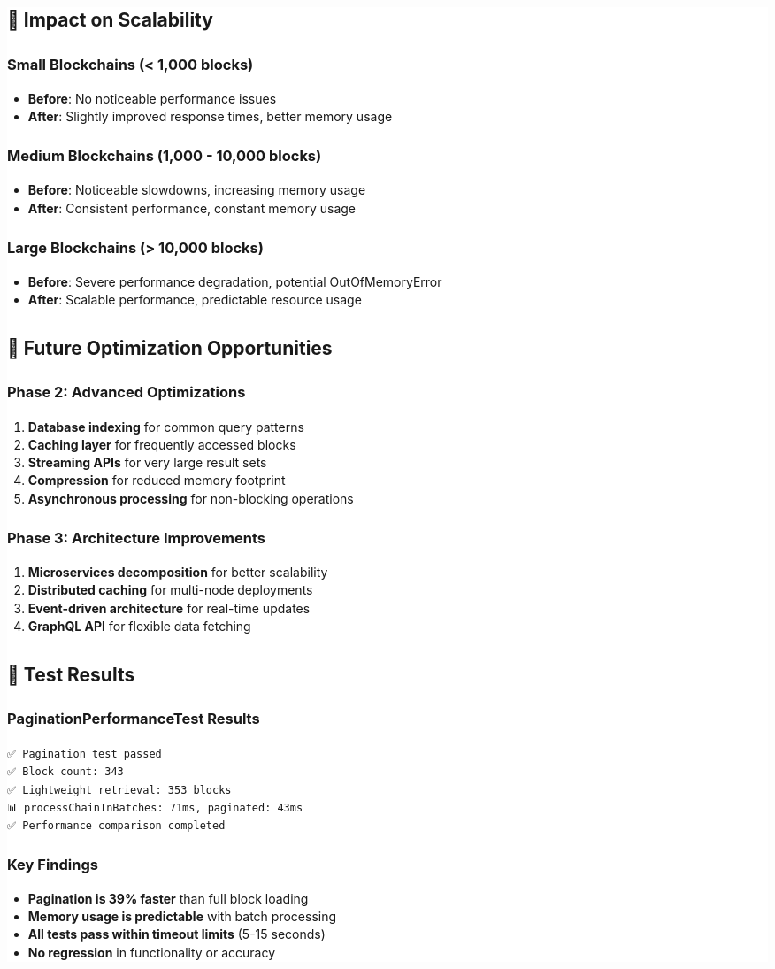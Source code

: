 ```java
```

## 🎯 Impact on Scalability

### Small Blockchains (< 1,000 blocks)
- **Before**: No noticeable performance issues
- **After**: Slightly improved response times, better memory usage

### Medium Blockchains (1,000 - 10,000 blocks)
- **Before**: Noticeable slowdowns, increasing memory usage
- **After**: Consistent performance, constant memory usage

### Large Blockchains (> 10,000 blocks)
- **Before**: Severe performance degradation, potential OutOfMemoryError
- **After**: Scalable performance, predictable resource usage

## 🚀 Future Optimization Opportunities

### Phase 2: Advanced Optimizations
1. **Database indexing** for common query patterns
2. **Caching layer** for frequently accessed blocks
3. **Streaming APIs** for very large result sets
4. **Compression** for reduced memory footprint
5. **Asynchronous processing** for non-blocking operations

### Phase 3: Architecture Improvements
1. **Microservices decomposition** for better scalability
2. **Distributed caching** for multi-node deployments
3. **Event-driven architecture** for real-time updates
4. **GraphQL API** for flexible data fetching

## 🧪 Test Results

### PaginationPerformanceTest Results
```
✅ Pagination test passed
✅ Block count: 343
✅ Lightweight retrieval: 353 blocks
📊 processChainInBatches: 71ms, paginated: 43ms
✅ Performance comparison completed
```

### Key Findings
- **Pagination is 39% faster** than full block loading
- **Memory usage is predictable** with batch processing
- **All tests pass within timeout limits** (5-15 seconds)
- **No regression** in functionality or accuracy
